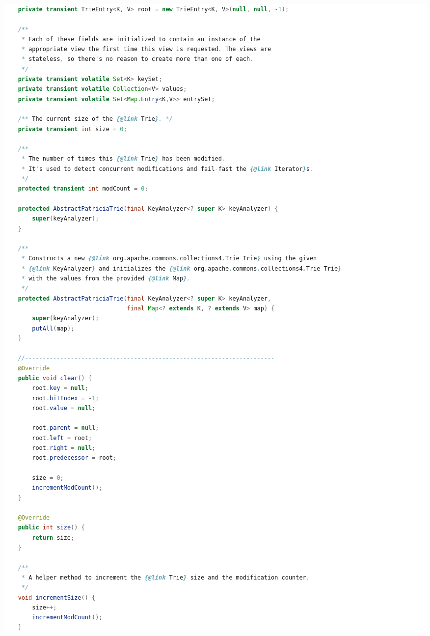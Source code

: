 ```java
    private transient TrieEntry<K, V> root = new TrieEntry<K, V>(null, null, -1);

    /**
     * Each of these fields are initialized to contain an instance of the
     * appropriate view the first time this view is requested. The views are
     * stateless, so there's no reason to create more than one of each.
     */
    private transient volatile Set<K> keySet;
    private transient volatile Collection<V> values;
    private transient volatile Set<Map.Entry<K,V>> entrySet;

    /** The current size of the {@link Trie}. */
    private transient int size = 0;

    /**
     * The number of times this {@link Trie} has been modified.
     * It's used to detect concurrent modifications and fail-fast the {@link Iterator}s.
     */
    protected transient int modCount = 0;

    protected AbstractPatriciaTrie(final KeyAnalyzer<? super K> keyAnalyzer) {
        super(keyAnalyzer);
    }

    /**
     * Constructs a new {@link org.apache.commons.collections4.Trie Trie} using the given
     * {@link KeyAnalyzer} and initializes the {@link org.apache.commons.collections4.Trie Trie}
     * with the values from the provided {@link Map}.
     */
    protected AbstractPatriciaTrie(final KeyAnalyzer<? super K> keyAnalyzer,
                                   final Map<? extends K, ? extends V> map) {
        super(keyAnalyzer);
        putAll(map);
    }

    //-----------------------------------------------------------------------
    @Override
    public void clear() {
        root.key = null;
        root.bitIndex = -1;
        root.value = null;

        root.parent = null;
        root.left = root;
        root.right = null;
        root.predecessor = root;

        size = 0;
        incrementModCount();
    }

    @Override
    public int size() {
        return size;
    }

    /**
     * A helper method to increment the {@link Trie} size and the modification counter.
     */
    void incrementSize() {
        size++;
        incrementModCount();
    }
```